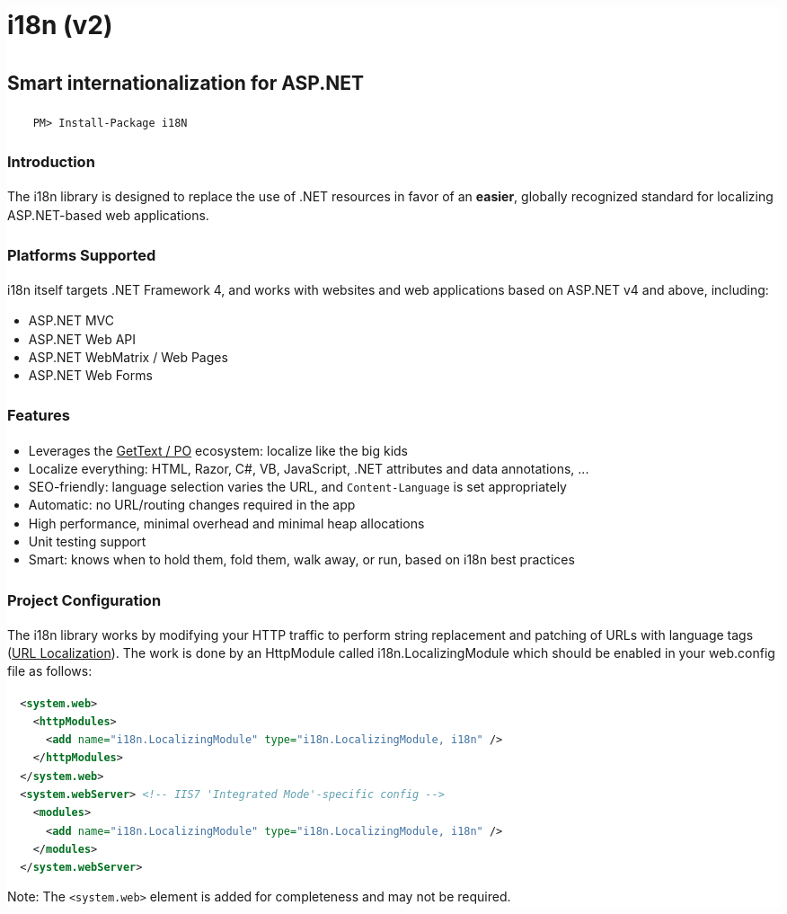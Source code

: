 # i18n (v2)
## Smart internationalization for ASP.NET
```
    PM> Install-Package i18N
```
### Introduction

The i18n library is designed to replace the use of .NET resources in favor 
of an **easier**, globally recognized standard for localizing ASP.NET-based web applications.

### Platforms Supported

i18n itself targets .NET Framework 4, and works with websites and web applications
based on ASP.NET v4 and above, including:

- ASP.NET MVC
- ASP.NET Web API
- ASP.NET WebMatrix / Web Pages
- ASP.NET Web Forms

### Features

- Leverages the [GetText / PO](http://en.wikipedia.org/wiki/Gettext) ecosystem: localize like the big kids
- Localize everything: HTML, Razor, C#, VB, JavaScript, .NET attributes and data annotations, ...
- SEO-friendly: language selection varies the URL, and `Content-Language` is set appropriately
- Automatic: no URL/routing changes required in the app
- High performance, minimal overhead and minimal heap allocations
- Unit testing support
- Smart: knows when to hold them, fold them, walk away, or run, based on i18n best practices

### Project Configuration

The i18n library works by modifying your HTTP traffic to perform string replacement and
patching of URLs with language tags ([URL Localization](#url-localization)). The work is done by an
HttpModule called i18n.LocalizingModule which should be enabled in your web.config file as follows:

```xml
  <system.web>
    <httpModules>
      <add name="i18n.LocalizingModule" type="i18n.LocalizingModule, i18n" />
    </httpModules>
  </system.web>
  <system.webServer> <!-- IIS7 'Integrated Mode'-specific config -->
    <modules>
      <add name="i18n.LocalizingModule" type="i18n.LocalizingModule, i18n" />
    </modules>
  </system.webServer>
```

Note: The ```<system.web>``` element is added for completeness and may not be required.
